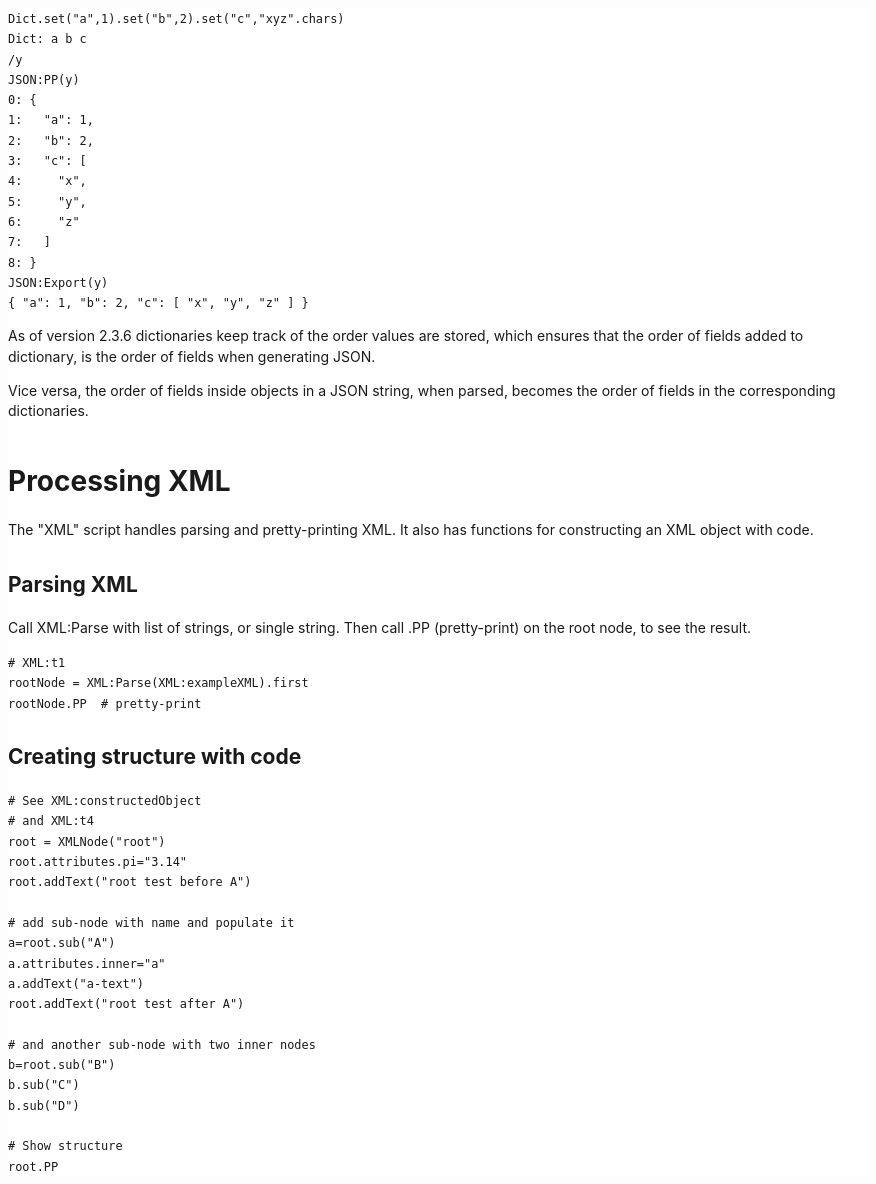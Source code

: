 ```
Dict.set("a",1).set("b",2).set("c","xyz".chars)
Dict: a b c
/y
JSON:PP(y)
0: {
1:   "a": 1,
2:   "b": 2,
3:   "c": [
4:     "x",
5:     "y",
6:     "z"
7:   ]
8: }
JSON:Export(y)
{ "a": 1, "b": 2, "c": [ "x", "y", "z" ] }
```

As of version 2.3.6 dictionaries keep track of the order values are stored, which ensures
that the order of fields added to dictionary, is the order of fields when generating JSON.


Vice versa, the order of fields inside objects in a JSON string, when parsed, becomes the order of
fields in the corresponding dictionaries.

# Processing XML


The "XML" script handles parsing and pretty-printing XML. It also has functions for constructing
an XML object with code.




## Parsing XML


Call XML:Parse with list of strings, or single string. Then call .PP (pretty-print) on the
root node, to see the result.

```
# XML:t1
rootNode = XML:Parse(XML:exampleXML).first
rootNode.PP  # pretty-print
```
## Creating structure with code

```
# See XML:constructedObject
# and XML:t4
root = XMLNode("root")
root.attributes.pi="3.14"
root.addText("root test before A")

# add sub-node with name and populate it
a=root.sub("A")
a.attributes.inner="a"
a.addText("a-text")
root.addText("root test after A")

# and another sub-node with two inner nodes
b=root.sub("B")
b.sub("C")
b.sub("D")

# Show structure
root.PP
```